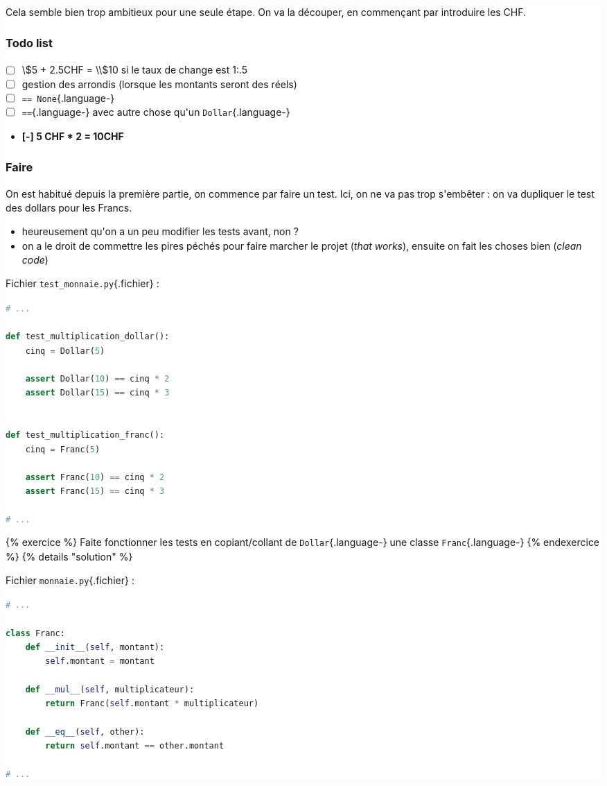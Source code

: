 Cela semble bien trop ambitieux pour une seule étape. On va la découper, en commençant par introduire les CHF.

### <span id="todo-list-6.1"></span> Todo list

* [ ] \\$5 + 2.5CHF = \\$10 si le taux de change est 1:.5
* [ ] gestion des arrondis (lorsque les montants seront des réels)
* [ ] `== None`{.language-}
* [ ] `==`{.language-} avec autre chose qu'un `Dollar`{.language-}
* **[-] 5 CHF * 2 = 10CHF**

### <span id="faire-6.1"></span> Faire

On est habitué depuis la première partie, on commence par faire un test. Ici, on ne va pas trop s'embêter : on va dupliquer le test des dollars pour les Francs.

* heureusement qu'on a un peu modifier les tests avant, non ?
* on a le droit de commettre les pires péchés pour faire marcher le projet (*that works*), ensuite on fait les choses bien (*clean code*)

Fichier `test_monnaie.py`{.fichier} :

```python
# ...

def test_multiplication_dollar():
    cinq = Dollar(5)

    assert Dollar(10) == cinq * 2
    assert Dollar(15) == cinq * 3


def test_multiplication_franc():
    cinq = Franc(5)

    assert Franc(10) == cinq * 2
    assert Franc(15) == cinq * 3

# ... 
```

{% exercice %}
Faite fonctionner les tests en copiant/collant de `Dollar`{.language-} une classe `Franc`{.language-}
{% endexercice %}
{% details "solution" %}

Fichier `monnaie.py`{.fichier} :

```python
# ...

class Franc:
    def __init__(self, montant):
        self.montant = montant

    def __mul__(self, multiplicateur):
        return Franc(self.montant * multiplicateur)

    def __eq__(self, other):
        return self.montant == other.montant

# ...
```
